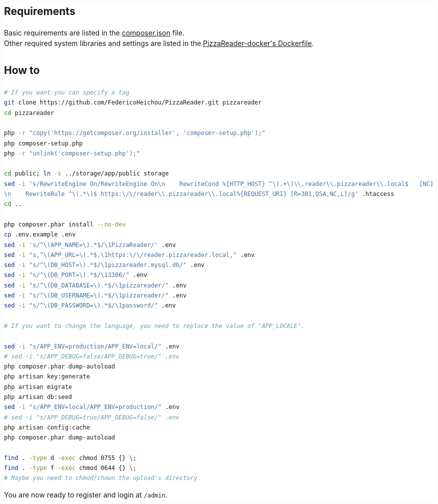 ## Requirements
Basic requirements are listed in the [composer.json](composer.json) file.  
Other required system libraries and settings are listed in the [PizzaReader-docker's Dockerfile](https://github.com/FedericoHeichou/PizzaReader-docker/blob/main/Dockerfile).

## How to
```bash
# If you want you can specify a tag
git clone https://github.com/FedericoHeichou/PizzaReader.git pizzareader
cd pizzareader

php -r "copy('https://getcomposer.org/installer', 'composer-setup.php');"
php composer-setup.php
php -r "unlink('composer-setup.php');"

cd public; ln -s ../storage/app/public storage
sed -i 's/RewriteEngine On/RewriteEngine On\n    RewriteCond %{HTTP_HOST} ^\(.+\)\\.reader\\.pizzareader\\.local$   [NC]\n    RewriteRule ^\(.*\)$ https:\/\/reader\\.pizzareader\\.local%{REQUEST_URI} [R=301,QSA,NC,L]/g' .htaccess
cd ..

php composer.phar install --no-dev
cp .env.example .env
sed -i 's/^\(APP_NAME=\).*$/\1PizzaReader/' .env
sed -i "s,^\(APP_URL=\).*$,\1https:\/\/reader.pizzareader.local," .env
sed -i "s/^\(DB_HOST=\).*$/\1pizzareader.mysql.db/" .env
sed -i "s/^\(DB_PORT=\).*$/\13306/" .env
sed -i "s/^\(DB_DATABASE=\).*$/\1pizzareader/" .env
sed -i "s/^\(DB_USERNAME=\).*$/\1pizzareader/" .env
sed -i "s/^\(DB_PASSWORD=\).*$/\1password/" .env

# If you want to change the language, you need to replace the value of "APP_LOCALE".

sed -i "s/APP_ENV=production/APP_ENV=local/" .env
# sed -i "s/APP_DEBUG=false/APP_DEBUG=true/" .env
php composer.phar dump-autoload
php artisan key:generate
php artisan migrate
php artisan db:seed
sed -i "s/APP_ENV=local/APP_ENV=production/" .env
# sed -i "s/APP_DEBUG=true/APP_DEBUG=false/" .env
php artisan config:cache
php composer.phar dump-autoload

find . -type d -exec chmod 0755 {} \;
find . -type f -exec chmod 0644 {} \;
# Maybe you need to chmod/chown the upload's directory
```

You are now ready to register and login at `/admin`.
